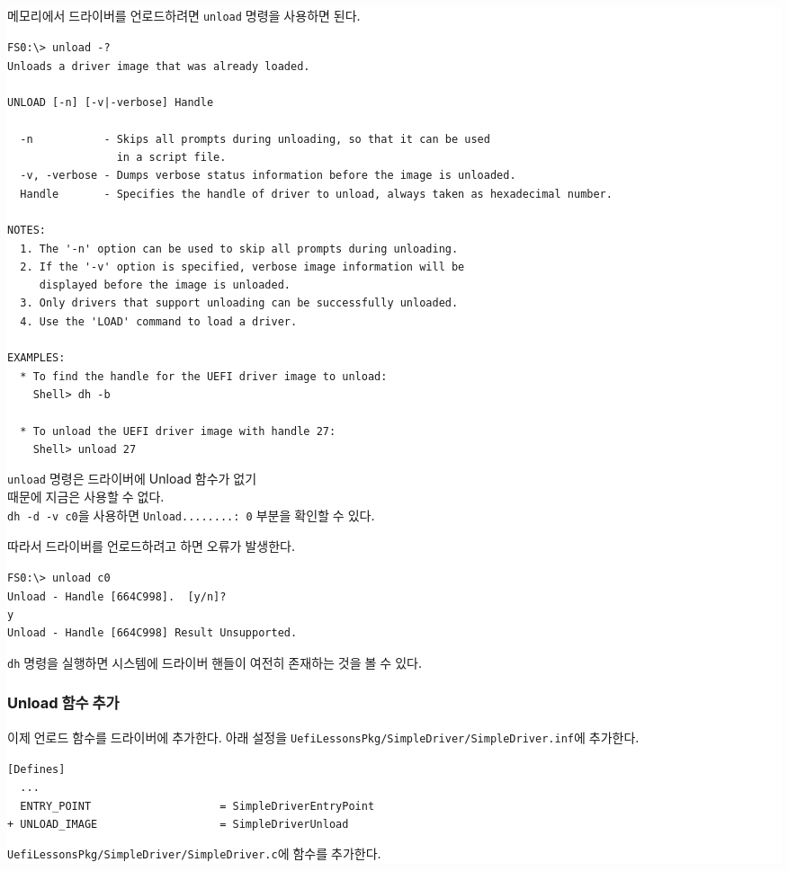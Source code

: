 메모리에서 드라이버를 언로드하려면 `unload` 명령을 사용하면 된다.

```
FS0:\> unload -?
Unloads a driver image that was already loaded.

UNLOAD [-n] [-v|-verbose] Handle

  -n           - Skips all prompts during unloading, so that it can be used
                 in a script file.
  -v, -verbose - Dumps verbose status information before the image is unloaded.
  Handle       - Specifies the handle of driver to unload, always taken as hexadecimal number.

NOTES:
  1. The '-n' option can be used to skip all prompts during unloading.
  2. If the '-v' option is specified, verbose image information will be
     displayed before the image is unloaded.
  3. Only drivers that support unloading can be successfully unloaded.
  4. Use the 'LOAD' command to load a driver.

EXAMPLES:
  * To find the handle for the UEFI driver image to unload:
    Shell> dh -b

  * To unload the UEFI driver image with handle 27:
    Shell> unload 27
```

`unload` 명령은 드라이버에 Unload 함수가 없기\
때문에 지금은 사용할 수 없다.\
`dh -d -v c0`을 사용하면 `Unload........: 0` 부분을 확인할 수 있다.

따라서 드라이버를 언로드하려고 하면 오류가 발생한다.

```
FS0:\> unload c0
Unload - Handle [664C998].  [y/n]?
y
Unload - Handle [664C998] Result Unsupported.
```

`dh` 명령을 실행하면 시스템에 드라이버 핸들이 여전히 존재하는 것을 볼 수 있다.

### Unload 함수 추가

이제 언로드 함수를 드라이버에 추가한다. 아래 설정을 `UefiLessonsPkg/SimpleDriver/SimpleDriver.inf`에  추가한다.

```
[Defines]
  ...
  ENTRY_POINT                    = SimpleDriverEntryPoint
+ UNLOAD_IMAGE                   = SimpleDriverUnload
```

&#x20;`UefiLessonsPkg/SimpleDriver/SimpleDriver.c`에 함수를 추가한다.
